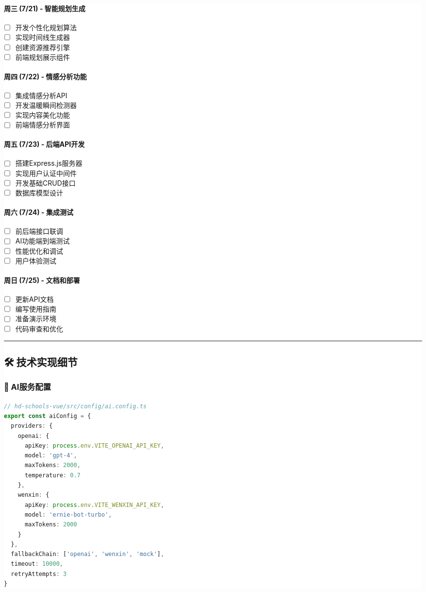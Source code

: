 #### **周三 (7/21)** - 智能规划生成
- [ ] 开发个性化规划算法
- [ ] 实现时间线生成器
- [ ] 创建资源推荐引擎
- [ ] 前端规划展示组件

#### **周四 (7/22)** - 情感分析功能
- [ ] 集成情感分析API
- [ ] 开发温暖瞬间检测器
- [ ] 实现内容美化功能
- [ ] 前端情感分析界面

#### **周五 (7/23)** - 后端API开发
- [ ] 搭建Express.js服务器
- [ ] 实现用户认证中间件
- [ ] 开发基础CRUD接口
- [ ] 数据库模型设计

#### **周六 (7/24)** - 集成测试
- [ ] 前后端接口联调
- [ ] AI功能端到端测试
- [ ] 性能优化和调试
- [ ] 用户体验测试

#### **周日 (7/25)** - 文档和部署
- [ ] 更新API文档
- [ ] 编写使用指南
- [ ] 准备演示环境
- [ ] 代码审查和优化

---

## 🛠 技术实现细节

### 🤖 AI服务配置
```typescript
// hd-schools-vue/src/config/ai.config.ts
export const aiConfig = {
  providers: {
    openai: {
      apiKey: process.env.VITE_OPENAI_API_KEY,
      model: 'gpt-4',
      maxTokens: 2000,
      temperature: 0.7
    },
    wenxin: {
      apiKey: process.env.VITE_WENXIN_API_KEY,
      model: 'ernie-bot-turbo',
      maxTokens: 2000
    }
  },
  fallbackChain: ['openai', 'wenxin', 'mock'],
  timeout: 10000,
  retryAttempts: 3
}
```

